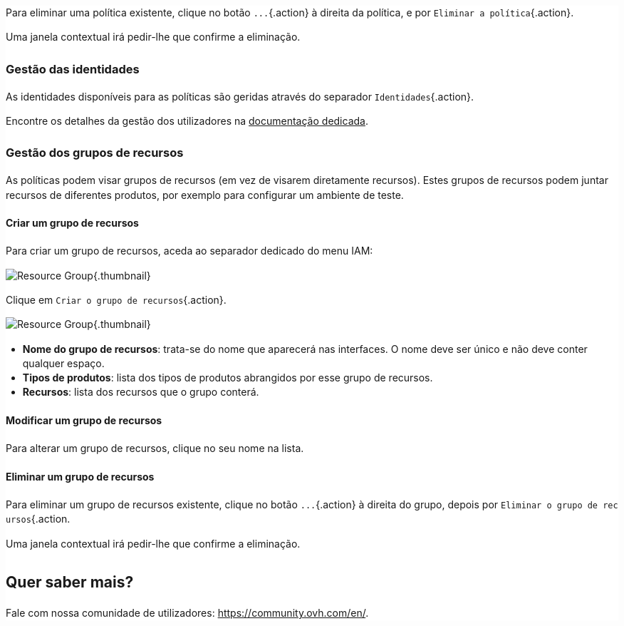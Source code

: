 Para eliminar uma política existente, clique no botão `...`{.action} à direita da política, e por `Eliminar a política`{.action}.

Uma janela contextual irá pedir-lhe que confirme a eliminação.

### Gestão das identidades

As identidades disponíveis para as políticas são geridas através do separador `Identidades`{.action}.

Encontre os detalhes da gestão dos utilizadores na [documentação dedicada](/pages/account_and_service_management/account_information/ovhcloud-users-management).

### Gestão dos grupos de recursos

As políticas podem visar grupos de recursos (em vez de visarem diretamente recursos). Estes grupos de recursos podem juntar recursos de diferentes produtos, por exemplo para configurar um ambiente de teste.

#### Criar um grupo de recursos

Para criar um grupo de recursos, aceda ao separador dedicado do menu IAM:

![Resource Group](images/resource_groups.png){.thumbnail}

Clique em `Criar o grupo de recursos`{.action}.

![Resource Group](images/resource_groups_form.png){.thumbnail}

- **Nome do grupo de recursos**: trata-se do nome que aparecerá nas interfaces. O nome deve ser único e não deve conter qualquer espaço.
- **Tipos de produtos**: lista dos tipos de produtos abrangidos por esse grupo de recursos.
- **Recursos**: lista dos recursos que o grupo conterá.

#### Modificar um grupo de recursos

Para alterar um grupo de recursos, clique no seu nome na lista.

#### Eliminar um grupo de recursos

Para eliminar um grupo de recursos existente, clique no botão `...`{.action} à direita do grupo, depois por `Eliminar o grupo de recursos`{.action.

Uma janela contextual irá pedir-lhe que confirme a eliminação.

## Quer saber mais?

Fale com nossa comunidade de utilizadores: <https://community.ovh.com/en/>.

